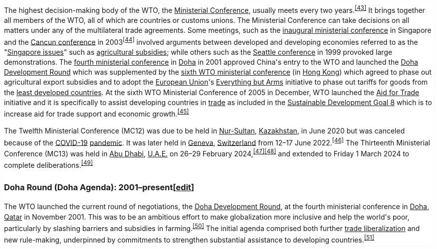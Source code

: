 The highest decision-making body of the WTO, the [Ministerial Conference](https://en.wikipedia.org/wiki/Ministerial_Conference "Ministerial Conference"), usually meets every two years.<sup id="cite_ref-43"><a href="https://en.wikipedia.org/wiki/World_Trade_Organization#cite_note-43">[43]</a></sup> It brings together all members of the WTO, all of which are countries or customs unions. The Ministerial Conference can take decisions on all matters under any of the multilateral trade agreements. Some meetings, such as the [inaugural ministerial conference](https://en.wikipedia.org/wiki/WTO_Ministerial_Conference_of_1996 "WTO Ministerial Conference of 1996") in Singapore and the [Cancun conference](https://en.wikipedia.org/wiki/WTO_Ministerial_Conference_of_2003 "WTO Ministerial Conference of 2003") in 2003<sup id="cite_ref-44"><a href="https://en.wikipedia.org/wiki/World_Trade_Organization#cite_note-44">[44]</a></sup> involved arguments between developed and developing economies referred to as the "[Singapore issues](https://en.wikipedia.org/wiki/Singapore_issues "Singapore issues")" such as [agricultural subsidies](https://en.wikipedia.org/wiki/Agricultural_subsidies "Agricultural subsidies"); while others such as the [Seattle conference](https://en.wikipedia.org/wiki/WTO_Ministerial_Conference_of_1999 "WTO Ministerial Conference of 1999") in 1999 provoked large demonstrations. The [fourth ministerial conference](https://en.wikipedia.org/wiki/WTO_Ministerial_Conference_of_2001 "WTO Ministerial Conference of 2001") in [Doha](https://en.wikipedia.org/wiki/Doha "Doha") in 2001 approved China's entry to the WTO and launched the [Doha Development Round](https://en.wikipedia.org/wiki/Doha_Development_Round "Doha Development Round") which was supplemented by the [sixth WTO ministerial conference](https://en.wikipedia.org/wiki/WTO_Ministerial_Conference_of_2005 "WTO Ministerial Conference of 2005") (in [Hong Kong](https://en.wikipedia.org/wiki/Hong_Kong "Hong Kong")) which agreed to phase out agricultural export subsidies and to adopt the [European Union](https://en.wikipedia.org/wiki/European_Union "European Union")'s [Everything but Arms](https://en.wikipedia.org/wiki/Everything_but_Arms "Everything but Arms") initiative to phase out tariffs for goods from the [least developed countries](https://en.wikipedia.org/wiki/Least_developed_countries "Least developed countries"). At the sixth WTO Ministerial Conference of 2005 in December, WTO launched the [Aid for Trade](https://en.wikipedia.org/wiki/Aid_for_Trade "Aid for Trade") initiative and it is specifically to assist developing countries in [trade](https://en.wikipedia.org/wiki/Trade "Trade") as included in the [Sustainable Development Goal 8](https://en.wikipedia.org/wiki/Sustainable_Development_Goal_8 "Sustainable Development Goal 8") which is to increase aid for trade support and economic growth.<sup id="cite_ref-45"><a href="https://en.wikipedia.org/wiki/World_Trade_Organization#cite_note-45">[45]</a></sup>

The Twelfth Ministerial Conference (MC12) was due to be held in [Nur-Sultan](https://en.wikipedia.org/wiki/Nur-Sultan "Nur-Sultan"), [Kazakhstan](https://en.wikipedia.org/wiki/Kazakhstan "Kazakhstan"), in June 2020 but was canceled because of the [COVID-19](https://en.wikipedia.org/wiki/COVID-19 "COVID-19") [pandemic](https://en.wikipedia.org/wiki/Pandemic "Pandemic"). It was later held in [Geneva](https://en.wikipedia.org/wiki/Geneva "Geneva"), [Switzerland](https://en.wikipedia.org/wiki/Switzerland "Switzerland") from 12–17 June 2022.<sup id="cite_ref-46"><a href="https://en.wikipedia.org/wiki/World_Trade_Organization#cite_note-46">[46]</a></sup> The Thirteenth Ministerial Conference (MC13) was held in [Abu Dhabi](https://en.wikipedia.org/wiki/Abu_Dhabi "Abu Dhabi"), [U.A.E.](https://en.wikipedia.org/wiki/United_Arab_Emirates "United Arab Emirates") on 26–29 February 2024,<sup id="cite_ref-47"><a href="https://en.wikipedia.org/wiki/World_Trade_Organization#cite_note-47">[47]</a></sup><sup id="cite_ref-48"><a href="https://en.wikipedia.org/wiki/World_Trade_Organization#cite_note-48">[48]</a></sup> and extended to Friday 1 March 2024 to complete deliberations.<sup id="cite_ref-49"><a href="https://en.wikipedia.org/wiki/World_Trade_Organization#cite_note-49">[49]</a></sup>

### Doha Round (Doha Agenda): 2001–present\[[edit](https://en.wikipedia.org/w/index.php?title=World_Trade_Organization&action=edit&section=5 "Edit section: Doha Round (Doha Agenda): 2001–present")\]

The WTO launched the current round of negotiations, the [Doha Development Round](https://en.wikipedia.org/wiki/Doha_Development_Round "Doha Development Round"), at the fourth ministerial conference in [Doha](https://en.wikipedia.org/wiki/Doha "Doha"), [Qatar](https://en.wikipedia.org/wiki/Qatar "Qatar") in November 2001. This was to be an ambitious effort to make globalization more inclusive and help the world's poor, particularly by slashing barriers and subsidies in farming.<sup id="cite_ref-Ec65_50-0"><a href="https://en.wikipedia.org/wiki/World_Trade_Organization#cite_note-Ec65-50">[50]</a></sup> The initial agenda comprised both further [trade liberalization](https://en.wikipedia.org/wiki/Trade_liberalization "Trade liberalization") and new rule-making, underpinned by commitments to strengthen substantial assistance to developing countries.<sup id="cite_ref-ECdoha_51-0"><a href="https://en.wikipedia.org/wiki/World_Trade_Organization#cite_note-ECdoha-51">[51]</a></sup>
